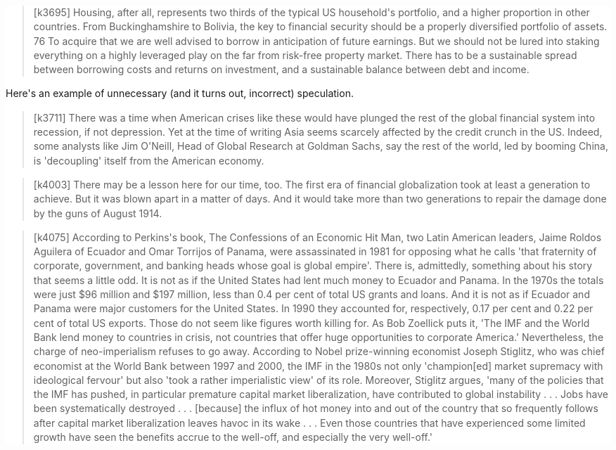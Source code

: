 > [k3695] Housing, after all, represents two thirds of the typical US
> household's portfolio, and a higher proportion in other
> countries. From Buckinghamshire to Bolivia, the key to financial
> security should be a properly diversified portfolio of assets. 76 To
> acquire that we are well advised to borrow in anticipation of future
> earnings. But we should not be lured into staking everything on a
> highly leveraged play on the far from risk-free property market. There
> has to be a sustainable spread between borrowing costs and returns on
> investment, and a sustainable balance between debt and income.


 Here's an example of unnecessary (and it turns out, incorrect)
speculation.


> [k3711] There was a time when American crises like these would have
> plunged the rest of the global financial system into recession, if not
> depression. Yet at the time of writing Asia seems scarcely affected by
> the credit crunch in the US. Indeed, some analysts like Jim O'Neill,
> Head of Global Research at Goldman Sachs, say the rest of the world,
> led by booming China, is 'decoupling' itself from the American
> economy.



> [k4003] There may be a lesson here for our time, too. The first era of
> financial globalization took at least a generation to achieve. But it
> was blown apart in a matter of days. And it would take more than two
> generations to repair the damage done by the guns of August 1914.



> [k4075] According to Perkins's book, The Confessions of an Economic
> Hit Man, two Latin American leaders, Jaime Roldos Aguilera of Ecuador
> and Omar Torrijos of Panama, were assassinated in 1981 for opposing
> what he calls 'that fraternity of corporate, government, and banking
> heads whose goal is global empire'. There is, admittedly, something
> about his story that seems a little odd. It is not as if the United
> States had lent much money to Ecuador and Panama. In the 1970s the
> totals were just $96 million and $197 million, less than 0.4 per cent
> of total US grants and loans. And it is not as if Ecuador and Panama
> were major customers for the United States. In 1990 they accounted
> for, respectively, 0.17 per cent and 0.22 per cent of total US
> exports. Those do not seem like figures worth killing for. As Bob
> Zoellick puts it, 'The IMF and the World Bank lend money to countries
> in crisis, not countries that offer huge opportunities to corporate
> America.' Nevertheless, the charge of neo-imperialism refuses to go
> away. According to Nobel prize-winning economist Joseph Stiglitz, who
> was chief economist at the World Bank between 1997 and 2000,
> the IMF in the 1980s not only
> 'champion[ed] market supremacy with ideological fervour' but
> also 'took a rather imperialistic view' of its role. Moreover,
> Stiglitz argues, 'many of the policies that the IMF has pushed, in
> particular premature capital market liberalization, have contributed
> to global instability . . . Jobs have been systematically destroyed
> . . . [because] the influx of hot money into and out of the country
> that so frequently follows after capital market liberalization leaves
> havoc in its wake . . . Even those countries that have experienced
> some limited growth have seen the benefits accrue to the well-off, and
> especially the very well-off.'
